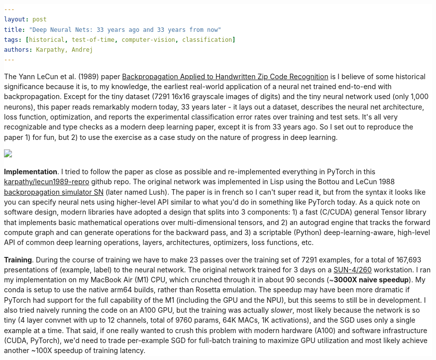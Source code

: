 ```yaml
---
layout: post
title: "Deep Neural Nets: 33 years ago and 33 years from now"
tags: [historical, test-of-time, computer-vision, classification]
authors: Karpathy, Andrej
---
```


<style>
.post-header h1 {
    font-size: 35px;
}
.post pre,
.post code {
    background-color: #fcfcfc;
    font-size: 13px; /* make code smaller for this post... */
}
</style>

The Yann LeCun et al. (1989) paper [Backpropagation Applied to Handwritten Zip Code Recognition](http://yann.lecun.com/exdb/publis/pdf/lecun-89e.pdf) is I believe of some historical significance because it is, to my knowledge, the earliest real-world application of a neural net trained end-to-end with backpropagation. Except for the tiny dataset (7291 16x16 grayscale images of digits) and the tiny neural network used (only 1,000 neurons), this paper reads remarkably modern today, 33 years later - it lays out a dataset, describes the neural net architecture, loss function, optimization, and reports the experimental classification error rates over training and test sets. It's all very recognizable and type checks as a modern deep learning paper, except it is from 33 years ago. So I set out to reproduce the paper 1) for fun, but 2) to use the exercise as a case study on the nature of progress in deep learning.

<img src="/assets/lecun/lecun1989.png" width="100%" />

**Implementation**. I tried to follow the paper as close as possible and re-implemented everything in PyTorch in this [karpathy/lecun1989-repro](https://github.com/karpathy/lecun1989-repro) github repo. The original network was implemented in Lisp using the Bottou and LeCun 1988 [backpropagation simulator SN](https://leon.bottou.org/papers/bottou-lecun-88) (later named Lush). The paper is in french so I can't super read it, but from the syntax it looks like you can specify neural nets using higher-level API similar to what you'd do in something like PyTorch today. As a quick note on software design, modern libraries have adopted a design that splits into 3 components: 1) a fast (C/CUDA) general Tensor library that implements basic mathematical operations over multi-dimensional tensors, and 2) an autograd engine that tracks the forward compute graph and can generate operations for the backward pass, and 3) a scriptable (Python) deep-learning-aware, high-level API of common deep learning operations, layers, architectures, optimizers, loss functions, etc.

**Training**. During the course of training we have to make 23 passes over the training set of 7291 examples, for a total of 167,693 presentations of (example, label) to the neural network. The original network trained for 3 days on a [SUN-4/260](https://en.wikipedia.org/wiki/Sun-4) workstation. I ran my implementation on my MacBook Air (M1) CPU, which crunched through it in about 90 seconds (~**3000X naive speedup**). My conda is setup to use the native arm64 builds, rather than Rosetta emulation. The speedup may have been more dramatic if PyTorch had support for the full capability of the M1 (including the GPU and the NPU), but this seems to still be in development. I also tried naively running the code on an A100 GPU, but the training was actually *slower*, most likely because the network is so tiny (4 layer convnet with up to 12 channels, total of 9760 params, 64K MACs, 1K activations), and the SGD uses only a single example at a time. That said, if one really wanted to crush this problem with modern hardware (A100) and software infrastructure (CUDA, PyTorch), we'd need to trade per-example SGD for full-batch training to maximize GPU utilization and most likely achieve another ~100X speedup of training latency.
